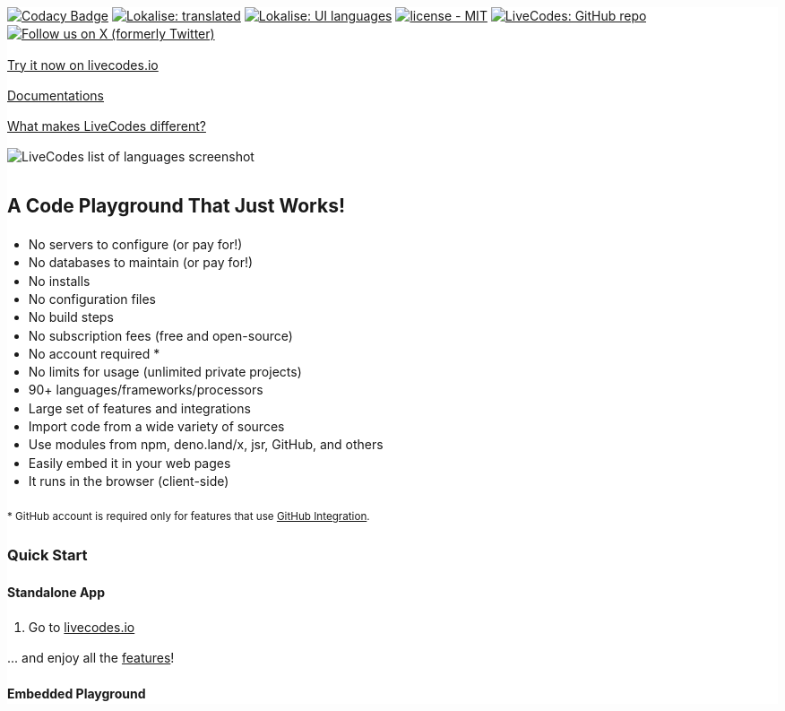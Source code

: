 [![Codacy Badge](https://app.codacy.com/project/badge/Grade/3d39f15618e048db9d13c2a0e8002b33)](https://www.codacy.com/gh/live-codes/livecodes/dashboard?utm_source=github.com&utm_medium=referral&utm_content=live-codes/livecodes&utm_campaign=Badge_Grade)
[![Lokalise: translated](https://img.shields.io/endpoint?url=https://raw.githubusercontent.com/live-codes/lokalise-badge/main/badges/translated.json)](https://app.lokalise.com/public/34958094667a72e9454592.95108106/)
[![Lokalise: UI languages](https://img.shields.io/endpoint?url=https://raw.githubusercontent.com/live-codes/lokalise-badge/main/badges/languages.json)](https://app.lokalise.com/public/34958094667a72e9454592.95108106/)
[![license - MIT](https://img.shields.io/github/license/live-codes/livecodes)](https://github.com/live-codes/livecodes/blob/develop/LICENSE)
[![LiveCodes: GitHub repo](https://img.shields.io/github/stars/live-codes/livecodes?style=flat&logo=github)](https://github.com/live-codes/livecodes)
[![Follow us on X (formerly Twitter)](https://img.shields.io/badge/Follow%20@livecodes__io-575757?logo=x)](https://x.com/livecodes_io)

[Try it now on livecodes.io](https://livecodes.io)

[Documentations](https://livecodes.io/docs)

[What makes LiveCodes different?](https://livecodes.io/docs/why)

![LiveCodes list of languages screenshot](https://dev.livecodes.io/docs/img/screenshots/livecodes-overview.jpg)

## A Code Playground That Just Works!

- No servers to configure (or pay for!)
- No databases to maintain (or pay for!)
- No installs
- No configuration files
- No build steps
- No subscription fees (free and open-source)
- No account required \*
- No limits for usage (unlimited private projects)
- 90+ languages/frameworks/processors
- Large set of features and integrations
- Import code from a wide variety of sources
- Use modules from npm, deno.land/x, jsr, GitHub, and others
- Easily embed it in your web pages
- It runs in the browser (client-side)

<sub>\* GitHub account is required only for features that use <a href="https://livecodes.io/docs/features/github-integration" target="_blank" rel="noopener">GitHub Integration</a>.</sub>

### Quick Start

#### Standalone App

1. Go to [livecodes.io](https://livecodes.io)

... and enjoy all the [features](https://livecodes.io/docs/features/)!

#### Embedded Playground
